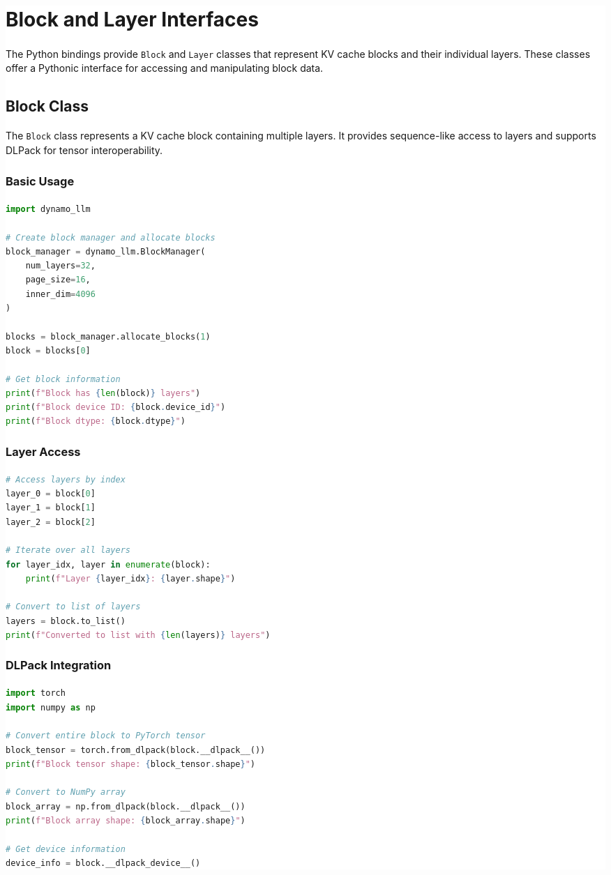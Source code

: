 # Block and Layer Interfaces

The Python bindings provide `Block` and `Layer` classes that represent KV cache blocks and their individual layers. These classes offer a Pythonic interface for accessing and manipulating block data.

## Block Class

The `Block` class represents a KV cache block containing multiple layers. It provides sequence-like access to layers and supports DLPack for tensor interoperability.

### Basic Usage

```python
import dynamo_llm

# Create block manager and allocate blocks
block_manager = dynamo_llm.BlockManager(
    num_layers=32,
    page_size=16,
    inner_dim=4096
)

blocks = block_manager.allocate_blocks(1)
block = blocks[0]

# Get block information
print(f"Block has {len(block)} layers")
print(f"Block device ID: {block.device_id}")
print(f"Block dtype: {block.dtype}")
```

### Layer Access

```python
# Access layers by index
layer_0 = block[0]
layer_1 = block[1]
layer_2 = block[2]

# Iterate over all layers
for layer_idx, layer in enumerate(block):
    print(f"Layer {layer_idx}: {layer.shape}")

# Convert to list of layers
layers = block.to_list()
print(f"Converted to list with {len(layers)} layers")
```

### DLPack Integration

```python
import torch
import numpy as np

# Convert entire block to PyTorch tensor
block_tensor = torch.from_dlpack(block.__dlpack__())
print(f"Block tensor shape: {block_tensor.shape}")

# Convert to NumPy array
block_array = np.from_dlpack(block.__dlpack__())
print(f"Block array shape: {block_array.shape}")

# Get device information
device_info = block.__dlpack_device__()
```